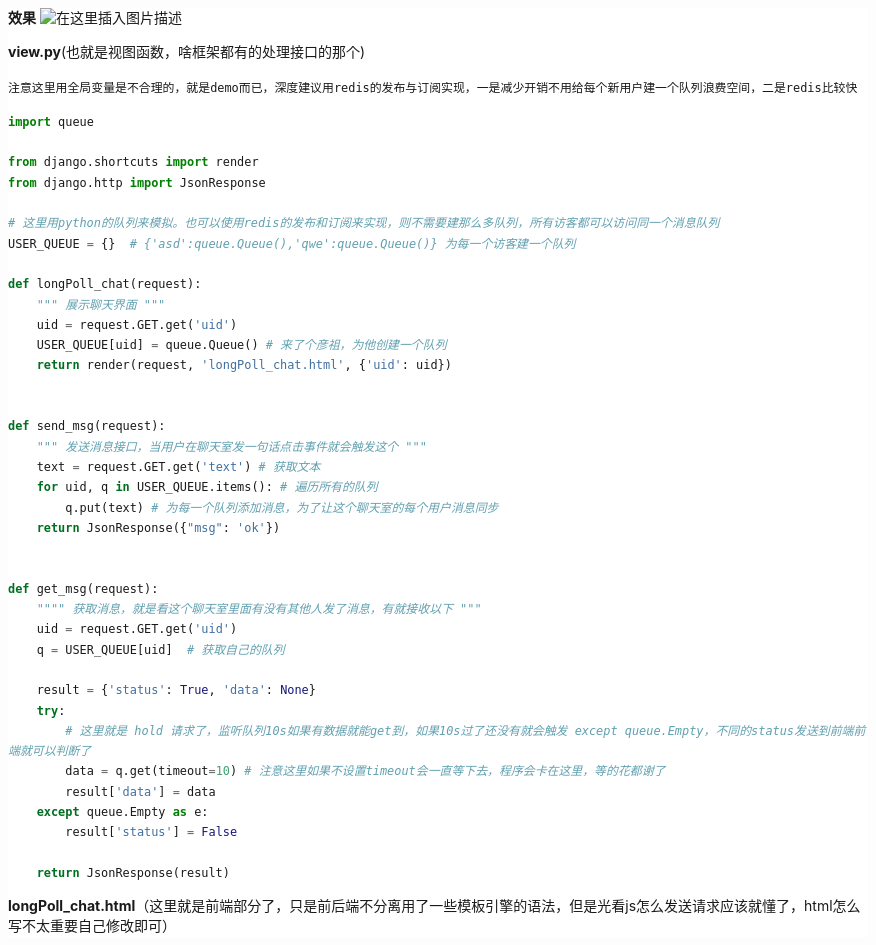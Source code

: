 **效果**
![在这里插入图片描述](https://i-blog.csdnimg.cn/blog_migrate/bc65e947b870083feb7c5db4c7b0736f.png)





**view.py**(也就是视图函数，啥框架都有的处理接口的那个)

`注意这里用全局变量是不合理的，就是demo而已，深度建议用redis的发布与订阅实现，一是减少开销不用给每个新用户建一个队列浪费空间，二是redis比较快`
```python
import queue

from django.shortcuts import render
from django.http import JsonResponse

# 这里用python的队列来模拟。也可以使用redis的发布和订阅来实现，则不需要建那么多队列，所有访客都可以访问同一个消息队列
USER_QUEUE = {}  # {'asd':queue.Queue(),'qwe':queue.Queue()} 为每一个访客建一个队列

def longPoll_chat(request):
	""" 展示聊天界面 """
    uid = request.GET.get('uid')
    USER_QUEUE[uid] = queue.Queue() # 来了个彦祖，为他创建一个队列
    return render(request, 'longPoll_chat.html', {'uid': uid})


def send_msg(request):
	""" 发送消息接口，当用户在聊天室发一句话点击事件就会触发这个 """
    text = request.GET.get('text') # 获取文本
    for uid, q in USER_QUEUE.items(): # 遍历所有的队列
        q.put(text) # 为每一个队列添加消息，为了让这个聊天室的每个用户消息同步
    return JsonResponse({"msg": 'ok'})


def get_msg(request):
	"""" 获取消息，就是看这个聊天室里面有没有其他人发了消息，有就接收以下 """
    uid = request.GET.get('uid')
    q = USER_QUEUE[uid]  # 获取自己的队列

    result = {'status': True, 'data': None}
    try:
    	# 这里就是 hold 请求了，监听队列10s如果有数据就能get到，如果10s过了还没有就会触发 except queue.Empty，不同的status发送到前端前端就可以判断了
        data = q.get(timeout=10) # 注意这里如果不设置timeout会一直等下去，程序会卡在这里，等的花都谢了
        result['data'] = data
    except queue.Empty as e:
        result['status'] = False

    return JsonResponse(result)
```




**longPoll_chat.html**（这里就是前端部分了，只是前后端不分离用了一些模板引擎的语法，但是光看js怎么发送请求应该就懂了，html怎么写不太重要自己修改即可）

